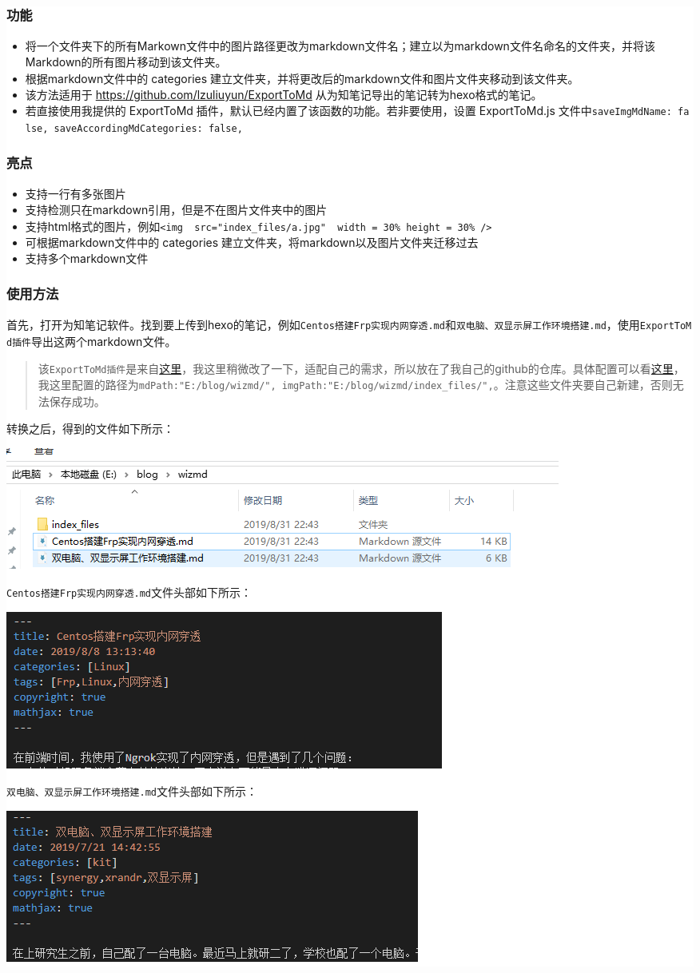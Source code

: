 ### 功能
- 将一个文件夹下的所有Markown文件中的图片路径更改为markdown文件名；建立以为markdown文件名命名的文件夹，并将该Markdown的所有图片移动到该文件夹。
- 根据markdown文件中的 categories 建立文件夹，并将更改后的markdown文件和图片文件夹移动到该文件夹。
- 该方法适用于 https://github.com/lzuliuyun/ExportToMd 从为知笔记导出的笔记转为hexo格式的笔记。
- 若直接使用我提供的 ExportToMd 插件，默认已经内置了该函数的功能。若非要使用，设置 ExportToMd.js 文件中`saveImgMdName: false, saveAccordingMdCategories: false,`

### 亮点
- 支持一行有多张图片
- 支持检测只在markdown引用，但是不在图片文件夹中的图片
- 支持html格式的图片，例如`<img  src="index_files/a.jpg"  width = 30% height = 30% />`
- 可根据markdown文件中的 categories 建立文件夹，将markdown以及图片文件夹迁移过去
- 支持多个markdown文件

### 使用方法
首先，打开为知笔记软件。找到要上传到hexo的笔记，例如`Centos搭建Frp实现内网穿透.md`和`双电脑、双显示屏工作环境搭建.md`，使用`ExportToMd插件`导出这两个markdown文件。

> 该`ExportToMd插件`是来自[这里](https://github.com/lzuliuyun/ExportToMd)，我这里稍微改了一下，适配自己的需求，所以放在了我自己的github的仓库。具体配置可以看[这里](ExportToMd/README.md)，我这里配置的路径为`mdPath:"E:/blog/wizmd/", imgPath:"E:/blog/wizmd/index_files/",`。注意这些文件夹要自己新建，否则无法保存成功。

转换之后，得到的文件如下所示：

![](IMG/2019-08-31-22-44-17.png)

`Centos搭建Frp实现内网穿透.md`文件头部如下所示：

![](IMG/2019-08-31-22-14-07.png)

`双电脑、双显示屏工作环境搭建.md`文件头部如下所示：

![](IMG/2019-08-31-22-47-18.png)
